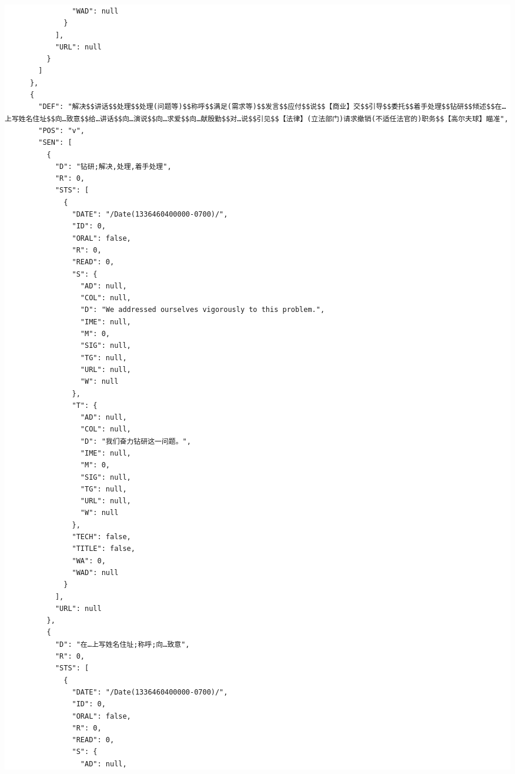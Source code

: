                     "WAD": null
                  }
                ],
                "URL": null
              }
            ]
          },
          {
            "DEF": "解决$$讲话$$处理$$处理(问题等)$$称呼$$满足(需求等)$$发言$$应付$$说$$【商业】交$$引导$$委托$$着手处理$$钻研$$倾述$$在…上写姓名住址$$向…致意$$给…讲话$$向…演说$$向…求爱$$向…献殷勤$$对…说$$引见$$【法律】(立法部门)请求撤销(不适任法官的)职务$$【高尔夫球】瞄准",
            "POS": "v",
            "SEN": [
              {
                "D": "钻研;解决,处理,着手处理",
                "R": 0,
                "STS": [
                  {
                    "DATE": "/Date(1336460400000-0700)/",
                    "ID": 0,
                    "ORAL": false,
                    "R": 0,
                    "READ": 0,
                    "S": {
                      "AD": null,
                      "COL": null,
                      "D": "We addressed ourselves vigorously to this problem.",
                      "IME": null,
                      "M": 0,
                      "SIG": null,
                      "TG": null,
                      "URL": null,
                      "W": null
                    },
                    "T": {
                      "AD": null,
                      "COL": null,
                      "D": "我们奋力钻研这一问题。",
                      "IME": null,
                      "M": 0,
                      "SIG": null,
                      "TG": null,
                      "URL": null,
                      "W": null
                    },
                    "TECH": false,
                    "TITLE": false,
                    "WA": 0,
                    "WAD": null
                  }
                ],
                "URL": null
              },
              {
                "D": "在…上写姓名住址;称呼;向…致意",
                "R": 0,
                "STS": [
                  {
                    "DATE": "/Date(1336460400000-0700)/",
                    "ID": 0,
                    "ORAL": false,
                    "R": 0,
                    "READ": 0,
                    "S": {
                      "AD": null,